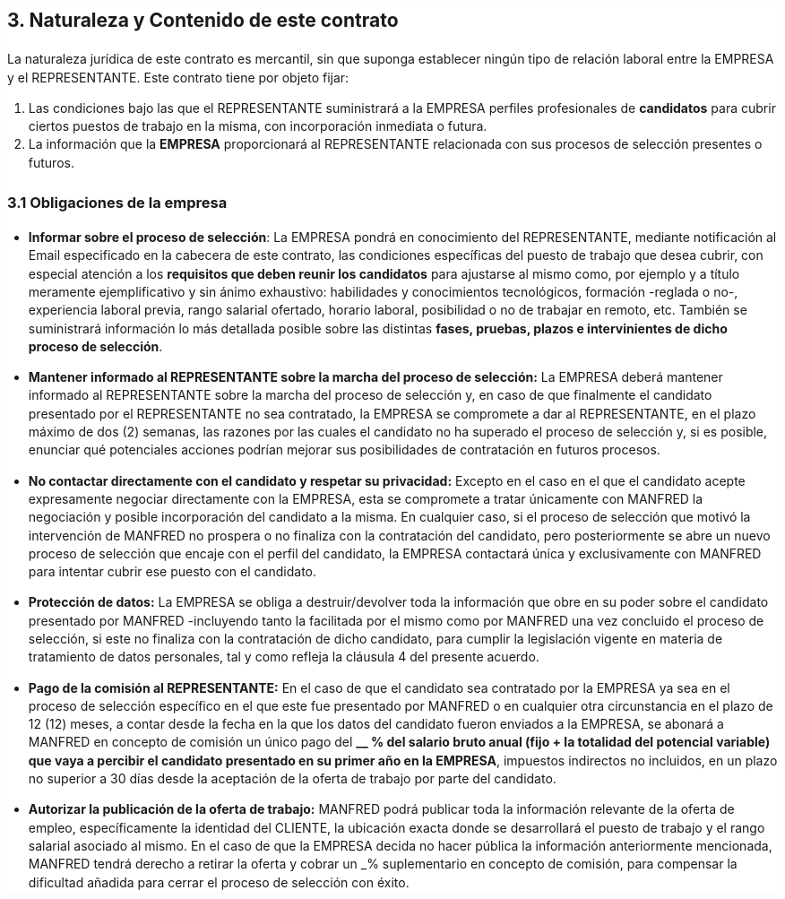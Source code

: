 ## 3. Naturaleza y Contenido de este contrato
La naturaleza jurídica de este contrato es mercantil, sin que suponga establecer ningún tipo de relación laboral entre la EMPRESA y el REPRESENTANTE.
Este contrato tiene por objeto fijar:
1. Las condiciones bajo las que el REPRESENTANTE suministrará a la EMPRESA perfiles profesionales de **candidatos** para cubrir ciertos puestos de trabajo en la misma, con incorporación inmediata o futura.
2. La información que la **EMPRESA** proporcionará al REPRESENTANTE relacionada con sus procesos de selección presentes o futuros.

### 3.1 Obligaciones de la empresa
* **Informar sobre el proceso de selección**: La EMPRESA pondrá en conocimiento del REPRESENTANTE, mediante notificación al Email especificado en la cabecera de este contrato, las condiciones específicas del puesto de trabajo que desea cubrir, con especial atención a los **requisitos que deben reunir los candidatos** para ajustarse al mismo como, por ejemplo y a título meramente ejemplificativo y sin ánimo exhaustivo: habilidades y conocimientos tecnológicos, formación -reglada o no-, experiencia laboral previa, rango salarial ofertado, horario laboral, posibilidad o no de trabajar en remoto, etc. También se suministrará información lo más detallada posible sobre las distintas **fases, pruebas, plazos e intervinientes de dicho proceso de selección**.
* **Mantener informado al REPRESENTANTE sobre la marcha del proceso de selección:** La EMPRESA deberá mantener informado al REPRESENTANTE sobre la marcha del proceso de selección y, en caso de que finalmente el candidato presentado por el REPRESENTANTE no sea contratado, la EMPRESA se compromete a dar al REPRESENTANTE, en el plazo máximo de dos (2) semanas, las razones por las cuales el candidato no ha superado el proceso de selección y, si es posible, enunciar qué potenciales acciones podrían mejorar sus posibilidades de contratación en futuros procesos.
* **No contactar directamente con el candidato y respetar su privacidad:** Excepto en el caso en el que el candidato acepte expresamente negociar directamente con la EMPRESA, esta se compromete a tratar únicamente con MANFRED la negociación y posible incorporación del candidato a la misma. En cualquier caso, si el proceso de selección que motivó la intervención de MANFRED no prospera o no finaliza con la contratación del candidato, pero posteriormente se abre un nuevo proceso de selección que encaje con el perfil del candidato, la EMPRESA contactará única y exclusivamente con MANFRED para intentar cubrir ese puesto con el candidato. 
 
* **Protección de datos:** La EMPRESA se obliga a destruir/devolver toda la información que obre en su poder sobre el candidato presentado por MANFRED -incluyendo tanto la facilitada por el mismo como por MANFRED una vez concluido el proceso de selección, si este no finaliza con la contratación de dicho candidato, para cumplir la legislación vigente en materia de tratamiento de datos personales, tal y como refleja la cláusula 4 del presente acuerdo.

* **Pago de la comisión al REPRESENTANTE:** En el caso de que el candidato sea contratado por la EMPRESA ya sea en el proceso de selección específico en el que este fue presentado por MANFRED o en cualquier otra circunstancia en el plazo de 12 (12) meses, a contar desde la fecha en la que los datos del candidato fueron enviados a la EMPRESA, se abonará a MANFRED en concepto de comisión un único pago del **__ % del salario bruto anual (fijo + la totalidad del potencial variable) que vaya a percibir el candidato presentado en su primer año en la EMPRESA**, impuestos indirectos no incluidos, en un plazo no superior a 30 días desde la aceptación de la oferta de trabajo por parte del candidato.

* **Autorizar la publicación de la oferta de trabajo:** MANFRED podrá publicar toda la información relevante de la oferta de empleo, específicamente la identidad del CLIENTE, la ubicación exacta donde se desarrollará el puesto de trabajo y el rango salarial asociado al mismo. En el caso de que la EMPRESA decida no hacer pública la información anteriormente mencionada, MANFRED tendrá derecho a retirar la oferta y cobrar un _% suplementario en concepto de comisión, para compensar la dificultad añadida para cerrar el proceso de selección con éxito.
